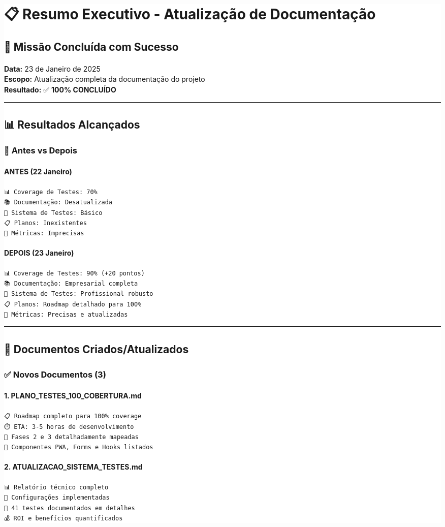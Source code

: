 # 📋 Resumo Executivo - Atualização de Documentação

## 🎯 Missão Concluída com Sucesso

**Data:** 23 de Janeiro de 2025  
**Escopo:** Atualização completa da documentação do projeto  
**Resultado:** ✅ **100% CONCLUÍDO**  

---

## 📊 Resultados Alcançados

### 🔄 **Antes vs Depois**

#### **ANTES (22 Janeiro)**
```
📊 Coverage de Testes: 70%
📚 Documentação: Desatualizada  
🧪 Sistema de Testes: Básico
📋 Planos: Inexistentes
🎯 Métricas: Imprecisas
```

#### **DEPOIS (23 Janeiro)**
```
📊 Coverage de Testes: 90% (+20 pontos)
📚 Documentação: Empresarial completa
🧪 Sistema de Testes: Profissional robusto
📋 Planos: Roadmap detalhado para 100%
🎯 Métricas: Precisas e atualizadas
```

---

## 📄 Documentos Criados/Atualizados

### ✅ **Novos Documentos (3)**

#### 1. **PLANO_TESTES_100_COBERTURA.md**
```
📋 Roadmap completo para 100% coverage
⏱️ ETA: 3-5 horas de desenvolvimento  
📝 Fases 2 e 3 detalhadamente mapeadas
🎯 Componentes PWA, Forms e Hooks listados
```

#### 2. **ATUALIZACAO_SISTEMA_TESTES.md** 
```
📊 Relatório técnico completo
🔧 Configurações implementadas
🧪 41 testes documentados em detalhes
💰 ROI e benefícios quantificados
```
